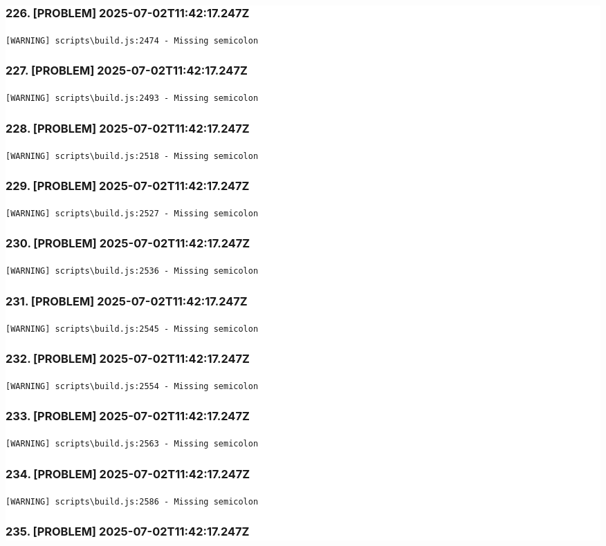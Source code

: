 ### 226. [PROBLEM] 2025-07-02T11:42:17.247Z

```
[WARNING] scripts\build.js:2474 - Missing semicolon
```

### 227. [PROBLEM] 2025-07-02T11:42:17.247Z

```
[WARNING] scripts\build.js:2493 - Missing semicolon
```

### 228. [PROBLEM] 2025-07-02T11:42:17.247Z

```
[WARNING] scripts\build.js:2518 - Missing semicolon
```

### 229. [PROBLEM] 2025-07-02T11:42:17.247Z

```
[WARNING] scripts\build.js:2527 - Missing semicolon
```

### 230. [PROBLEM] 2025-07-02T11:42:17.247Z

```
[WARNING] scripts\build.js:2536 - Missing semicolon
```

### 231. [PROBLEM] 2025-07-02T11:42:17.247Z

```
[WARNING] scripts\build.js:2545 - Missing semicolon
```

### 232. [PROBLEM] 2025-07-02T11:42:17.247Z

```
[WARNING] scripts\build.js:2554 - Missing semicolon
```

### 233. [PROBLEM] 2025-07-02T11:42:17.247Z

```
[WARNING] scripts\build.js:2563 - Missing semicolon
```

### 234. [PROBLEM] 2025-07-02T11:42:17.247Z

```
[WARNING] scripts\build.js:2586 - Missing semicolon
```

### 235. [PROBLEM] 2025-07-02T11:42:17.247Z
